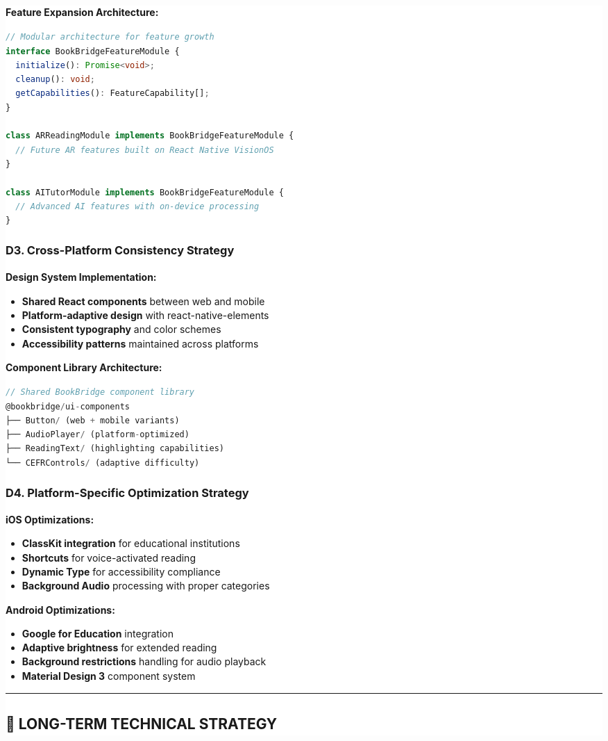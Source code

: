 **Feature Expansion Architecture:**
```typescript
// Modular architecture for feature growth
interface BookBridgeFeatureModule {
  initialize(): Promise<void>;
  cleanup(): void;
  getCapabilities(): FeatureCapability[];
}

class ARReadingModule implements BookBridgeFeatureModule {
  // Future AR features built on React Native VisionOS
}

class AITutorModule implements BookBridgeFeatureModule {
  // Advanced AI features with on-device processing
}
```

### **D3. Cross-Platform Consistency Strategy**

**Design System Implementation:**
- **Shared React components** between web and mobile
- **Platform-adaptive design** with react-native-elements
- **Consistent typography** and color schemes
- **Accessibility patterns** maintained across platforms

**Component Library Architecture:**
```typescript
// Shared BookBridge component library
@bookbridge/ui-components
├── Button/ (web + mobile variants)
├── AudioPlayer/ (platform-optimized)
├── ReadingText/ (highlighting capabilities)
└── CEFRControls/ (adaptive difficulty)
```

### **D4. Platform-Specific Optimization Strategy**

**iOS Optimizations:**
- **ClassKit integration** for educational institutions
- **Shortcuts** for voice-activated reading
- **Dynamic Type** for accessibility compliance
- **Background Audio** processing with proper categories

**Android Optimizations:**
- **Google for Education** integration
- **Adaptive brightness** for extended reading
- **Background restrictions** handling for audio playback
- **Material Design 3** component system

---

## 🔮 **LONG-TERM TECHNICAL STRATEGY**
